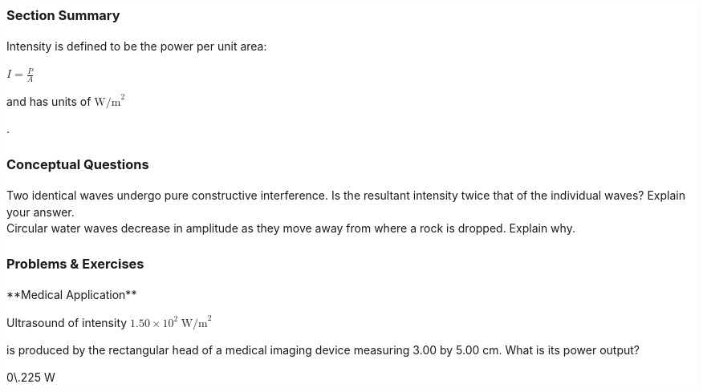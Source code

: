 </div>
</div>

### Section Summary

Intensity is defined to be the power per unit area:

<math xmlns="http://www.w3.org/1998/Math/MathML"><semantics><mrow><mrow><mrow><mi>I</mi><mo stretchy="false">=</mo><mfrac><mi>P</mi><mi>A</mi></mfrac></mrow></mrow><mrow /></mrow><annotation encoding="StarMath 5.0"> size 12{I= { {P} over {A} } } {}</annotation></semantics></math>

 and has units of <math xmlns="http://www.w3.org/1998/Math/MathML"><semantics><mrow><mrow><msup><mtext>W/m</mtext><mrow><mn>2</mn></mrow></msup></mrow><mrow /></mrow><annotation encoding="StarMath 5.0"> size 12{"W/m" rSup { size 8{2} } } {}</annotation></semantics></math>

.

### Conceptual Questions

<div data-type="exercise" data-element-type="conceptual-questions">
<div data-type="problem" markdown="1">
Two identical waves undergo pure constructive interference. Is the resultant intensity twice that of the individual waves? Explain your answer.

</div>
</div>

<div data-type="exercise" data-element-type="conceptual-questions">
<div data-type="problem" markdown="1">
Circular water waves decrease in amplitude as they move away from where a rock is dropped. Explain why.

</div>
</div>

### Problems &amp; Exercises

<div data-type="exercise" data-element-type="problems-exercises">
<div data-type="problem" markdown="1">
**Medical Application**

Ultrasound of intensity <math xmlns="http://www.w3.org/1998/Math/MathML"><semantics><mrow><mrow><mrow><mn>1</mn><mtext>.</mtext><mrow><mtext>50</mtext><mo stretchy="false">×</mo><msup><mtext>10</mtext><mrow><mn>2</mn></mrow></msup></mrow><mspace width="0.25em" /><msup><mtext>W/m</mtext><mrow><mn>2</mn></mrow></msup></mrow></mrow><mrow /></mrow><annotation encoding="StarMath 5.0"> size 12{1 "." "50" times "10" rSup { size 8{2} } `"W/m" rSup { size 8{2} } } {}</annotation></semantics></math>

 is produced by the rectangular head of a medical imaging device measuring 3.00 by 5.00 cm. What is its power output?

</div>
<div data-type="solution" markdown="1">
0\.225 W

</div>
</div>
